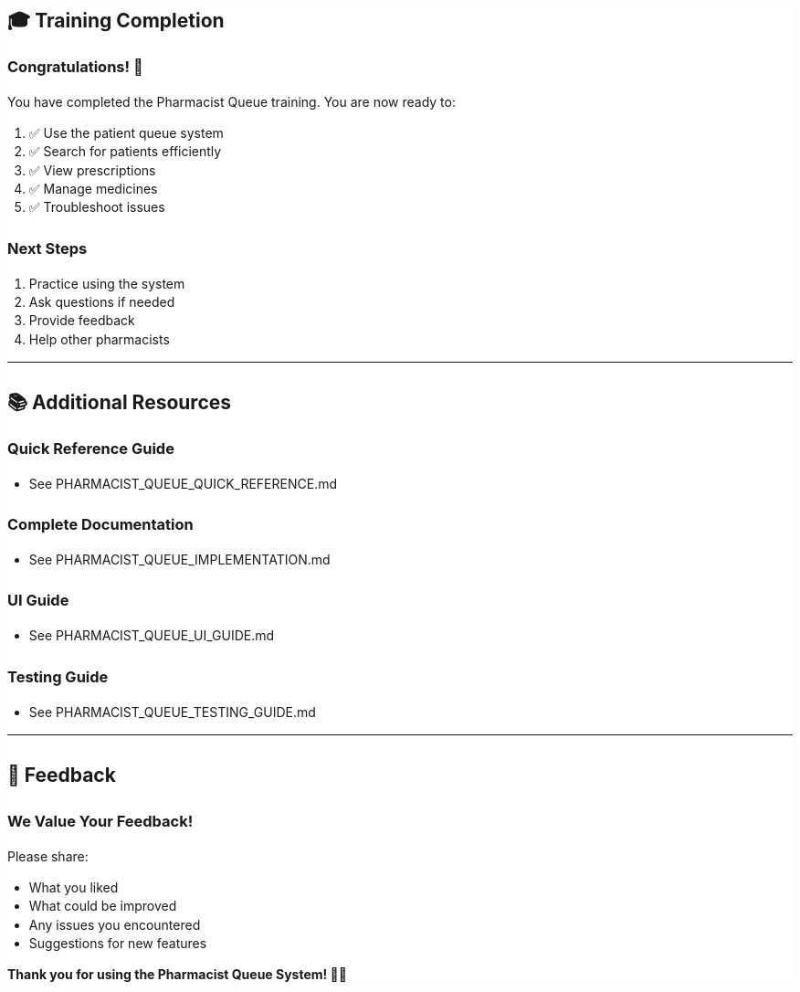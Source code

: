 
## 🎓 Training Completion

### Congratulations! 🎉

You have completed the Pharmacist Queue training. You are now ready to:

1. ✅ Use the patient queue system
2. ✅ Search for patients efficiently
3. ✅ View prescriptions
4. ✅ Manage medicines
5. ✅ Troubleshoot issues

### Next Steps

1. Practice using the system
2. Ask questions if needed
3. Provide feedback
4. Help other pharmacists

---

## 📚 Additional Resources

### Quick Reference Guide
- See PHARMACIST_QUEUE_QUICK_REFERENCE.md

### Complete Documentation
- See PHARMACIST_QUEUE_IMPLEMENTATION.md

### UI Guide
- See PHARMACIST_QUEUE_UI_GUIDE.md

### Testing Guide
- See PHARMACIST_QUEUE_TESTING_GUIDE.md

---

## 💬 Feedback

### We Value Your Feedback!

Please share:
- What you liked
- What could be improved
- Any issues you encountered
- Suggestions for new features

**Thank you for using the Pharmacist Queue System! 💊✨**


